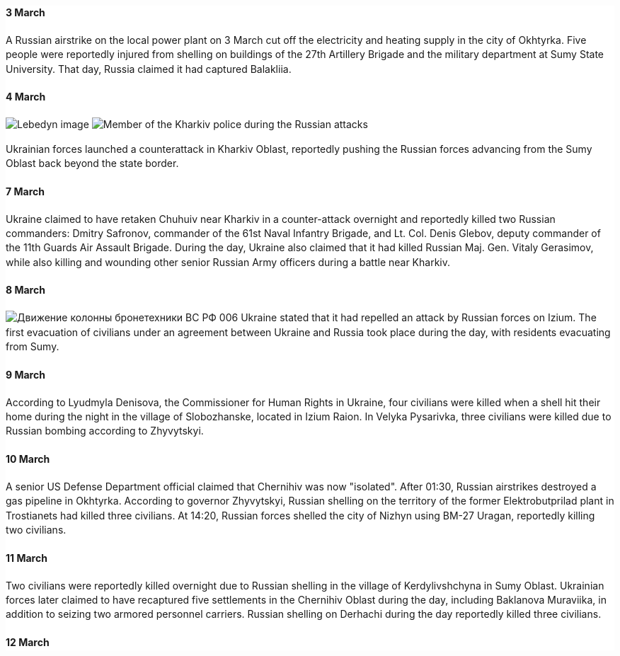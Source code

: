 #### 3 March

A Russian airstrike on the local power plant on 3 March cut off the electricity and heating supply in the city of Okhtyrka. Five people were reportedly injured from shelling on buildings of the 27th Artillery Brigade and the military department at Sumy State University. That day, Russia claimed it had captured Balakliia.

#### 4 March

![Lebedyn image](https://wikipedia.org/wiki/Special:Redirect/file/Lebedyn_image.jpg?)
![Member of the Kharkiv police during the Russian attacks](https://wikipedia.org/wiki/Special:Redirect/file/Member_of_the_Kharkiv_police_during_the_Russian_attacks.jpg?)

Ukrainian forces launched a counterattack in Kharkiv Oblast, reportedly pushing the Russian forces advancing from the Sumy Oblast back beyond the state border.

#### 7 March

Ukraine claimed to have retaken Chuhuiv near Kharkiv in a counter-attack overnight and reportedly killed two Russian commanders: Dmitry Safronov, commander of the 61st Naval Infantry Brigade, and Lt. Col. Denis Glebov, deputy commander of the 11th Guards Air Assault Brigade. During the day, Ukraine also claimed that it had killed Russian Maj. Gen. Vitaly Gerasimov, while also killing and wounding other senior Russian Army officers during a battle near Kharkiv.

#### 8 March

![Движение колонны бронетехники ВС РФ 006](https://wikipedia.org/wiki/Special:Redirect/file/%D0%94%D0%B2%D0%B8%D0%B6%D0%B5%D0%BD%D0%B8%D0%B5_%D0%BA%D0%BE%D0%BB%D0%BE%D0%BD%D0%BD%D1%8B_%D0%B1%D1%80%D0%BE%D0%BD%D0%B5%D1%82%D0%B5%D1%85%D0%BD%D0%B8%D0%BA%D0%B8_%D0%92%D0%A1_%D0%A0%D0%A4_006.png?)
Ukraine stated that it had repelled an attack by Russian forces on Izium. The first evacuation of civilians under an agreement between Ukraine and Russia took place during the day, with residents evacuating from Sumy.

#### 9 March

According to Lyudmyla Denisova, the Commissioner for Human Rights in Ukraine, four civilians were killed when a shell hit their home during the night in the village of Slobozhanske, located in Izium Raion. In Velyka Pysarivka, three civilians were killed due to Russian bombing according to Zhyvytskyi.

#### 10 March

A senior US Defense Department official claimed that Chernihiv was now "isolated". After 01:30, Russian airstrikes destroyed a gas pipeline in Okhtyrka. According to governor Zhyvytskyi, Russian shelling on the territory of the former Elektrobutprilad plant in Trostianets had killed three civilians. At 14:20, Russian forces shelled the city of Nizhyn using BM-27 Uragan, reportedly killing two civilians.

#### 11 March

Two civilians were reportedly killed overnight due to Russian shelling in the village of Kerdylivshchyna in Sumy Oblast. Ukrainian forces later claimed to have recaptured five settlements in the Chernihiv Oblast during the day, including Baklanova Muraviika, in addition to seizing two armored personnel carriers. Russian shelling on Derhachi during the day reportedly killed three civilians.

#### 12 March
